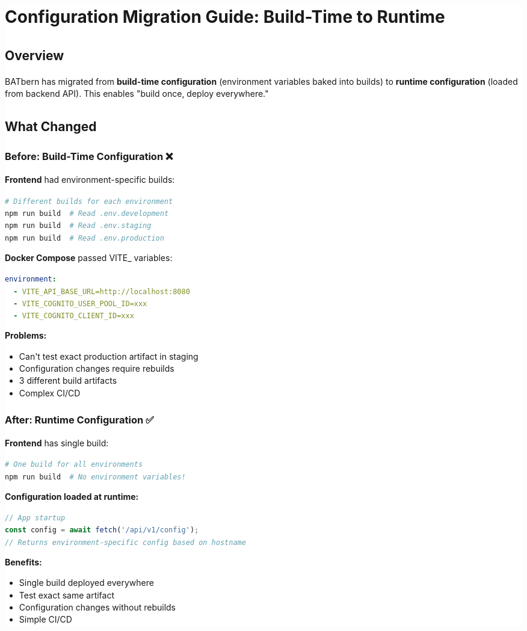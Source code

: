 # Configuration Migration Guide: Build-Time to Runtime

## Overview

BATbern has migrated from **build-time configuration** (environment variables baked into builds) to **runtime configuration** (loaded from backend API). This enables "build once, deploy everywhere."

## What Changed

### Before: Build-Time Configuration ❌

**Frontend** had environment-specific builds:
```bash
# Different builds for each environment
npm run build  # Read .env.development
npm run build  # Read .env.staging
npm run build  # Read .env.production
```

**Docker Compose** passed VITE_ variables:
```yaml
environment:
  - VITE_API_BASE_URL=http://localhost:8080
  - VITE_COGNITO_USER_POOL_ID=xxx
  - VITE_COGNITO_CLIENT_ID=xxx
```

**Problems:**
- Can't test exact production artifact in staging
- Configuration changes require rebuilds
- 3 different build artifacts
- Complex CI/CD

### After: Runtime Configuration ✅

**Frontend** has single build:
```bash
# One build for all environments
npm run build  # No environment variables!
```

**Configuration loaded at runtime:**
```typescript
// App startup
const config = await fetch('/api/v1/config');
// Returns environment-specific config based on hostname
```

**Benefits:**
- Single build deployed everywhere
- Test exact same artifact
- Configuration changes without rebuilds
- Simple CI/CD
